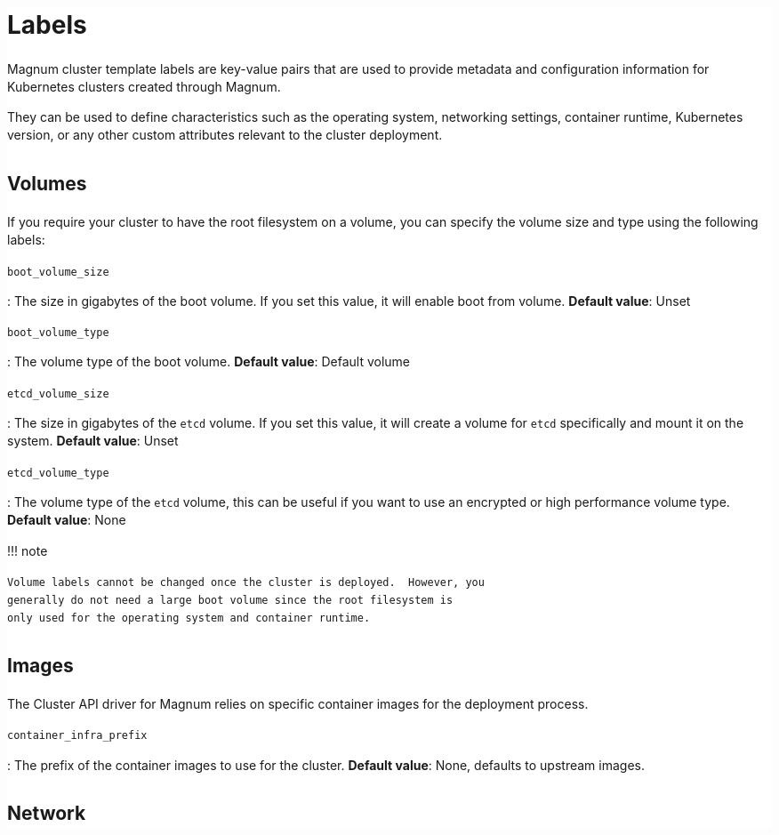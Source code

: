 # Labels

Magnum cluster template labels are key-value pairs that are used to provide
metadata and configuration information for Kubernetes clusters created through
Magnum.

They can be used to define characteristics such as the operating system,
networking settings, container runtime, Kubernetes version, or any other custom
attributes relevant to the cluster deployment.

## Volumes

If you require your cluster to have the root filesystem on a volume, you can
specify the volume size and type using the following labels:

`boot_volume_size`

:   The size in gigabytes of the boot volume.  If you set this value, it will
    enable boot from volume.
    **Default value**: Unset

`boot_volume_type`

:   The volume type of the boot volume.
    **Default value**: Default volume

`etcd_volume_size`

:   The size in gigabytes of the `etcd` volume.  If you set this value, it will
    create a volume for `etcd` specifically and mount it on the system.
    **Default value**: Unset

`etcd_volume_type`

:   The volume type of the `etcd` volume, this can be useful if you want to use an
    encrypted or high performance volume type.
    **Default value**: None

!!! note

    Volume labels cannot be changed once the cluster is deployed.  However, you
    generally do not need a large boot volume since the root filesystem is
    only used for the operating system and container runtime.

## Images

The Cluster API driver for Magnum relies on specific container images for the
deployment process.

`container_infra_prefix`

:   The prefix of the container images to use for the cluster.
    **Default value**: None, defaults to upstream images.

## Network
